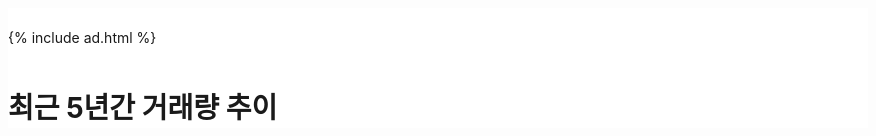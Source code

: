 
<br>
{% include ad.html %}
<br>

# 최근 5년간 거래량 추이


<div style="width:100%;">
    <canvas id="deal_progress" height="200"></canvas>
</div>

<script>
new Chart(document.getElementById("deal_progress"), {
    type: 'line',
    data: {
        labels: ['201611','201612','201701','201702','201703','201704','201705','201706','201707','201708','201709','201710','201711','201712','201801','201802','201803','201804','201805','201806','201807','201808','201809','201810','201811','201812','201901','201902','201903','201904','201905','201906','201907','201908','201909','201910','201911','201912','202001','202002','202003','202004','202005','202006','202007','202008','202009','202010','202011','202012','202101','202102','202103','202104','202105','202106','202107','202108','202109','202110','202111'],
        datasets: [{
            label: '매매',
            pointRadius: 1,
            data: [23, 22, 16, 24, 26, 22, 40, 32, 24, 22, 20, 15, 25, 23, 19, 17, 18, 6, 7, 12, 13, 16, 12, 18, 13, 6, 11, 13, 18, 16, 10, 15, 19, 11, 26, 18, 13, 29, 32, 38, 40, 23, 33, 48, 33, 20, 15, 17, 26, 50, 42, 42, 81, 140, 102, 47, 52, 34, 27, 26, 2],
            borderColor: "rgba(255, 201, 14, 1)",
            backgroundColor: "rgba(255, 201, 14, 0.5)",
            fill: false,
            lineTension: 0
        },{
            label: '전월세',
            pointRadius: 1,
            data: [24, 14, 10, 18, 24, 12, 19, 20, 16, 19, 27, 8, 19, 12, 15, 14, 16, 20, 18, 21, 7, 17, 12, 13, 11, 8, 14, 13, 22, 13, 23, 12, 20, 17, 15, 15, 21, 11, 15, 23, 20, 27, 19, 18, 20, 19, 13, 19, 29, 13, 6, 10, 22, 40, 34, 19, 18, 22, 13, 10, 3],
            borderColor: "rgba(0, 141, 185, 1)",
            backgroundColor: "rgba(0, 141, 185, 0.5)",
            fill: false,
            lineTension: 0
        }
        ]
    },
    options: {
        responsive: true,
        title: {
            display: false
        },
        tooltips: {
            mode: 'index',
            intersect: false
        },
        hover: {
            mode: 'nearest',
            intersect: true
        },
        scales: {
            xAxes: [{
                display: true,
                scaleLabel: {
                    display: true,
                    labelString: '년/월'